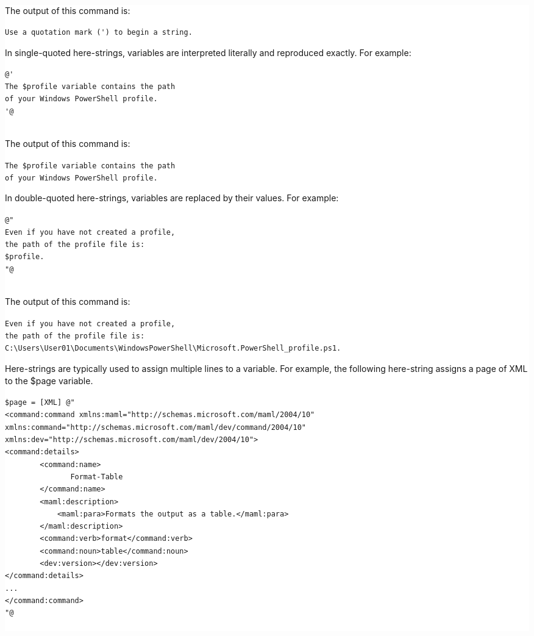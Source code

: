  The output of this command is:  
  
```  
Use a quotation mark (') to begin a string.  
```  
  
 In single\-quoted here\-strings, variables are interpreted literally and reproduced exactly. For example:  
  
```  
@'  
The $profile variable contains the path  
of your Windows PowerShell profile.  
'@  
  
```  
  
 The output of this command is:  
  
```  
The $profile variable contains the path  
of your Windows PowerShell profile.  
```  
  
 In double\-quoted here\-strings, variables are replaced by their values. For example:  
  
```  
@"   
Even if you have not created a profile,  
the path of the profile file is:  
$profile.  
"@  
  
```  
  
 The output of this command is:  
  
```  
Even if you have not created a profile,  
the path of the profile file is:  
C:\Users\User01\Documents\WindowsPowerShell\Microsoft.PowerShell_profile.ps1.  
```  
  
 Here\-strings are typically used to assign multiple lines to a variable. For example, the following here\-string assigns a page of XML to the $page variable.  
  
```  
$page = [XML] @"  
<command:command xmlns:maml="http://schemas.microsoft.com/maml/2004/10"  
xmlns:command="http://schemas.microsoft.com/maml/dev/command/2004/10"   
xmlns:dev="http://schemas.microsoft.com/maml/dev/2004/10">  
<command:details>  
        <command:name>  
               Format-Table  
        </command:name>  
        <maml:description>  
            <maml:para>Formats the output as a table.</maml:para>  
        </maml:description>  
        <command:verb>format</command:verb>  
        <command:noun>table</command:noun>  
        <dev:version></dev:version>  
</command:details>  
...  
</command:command>  
"@  
  
```  
  